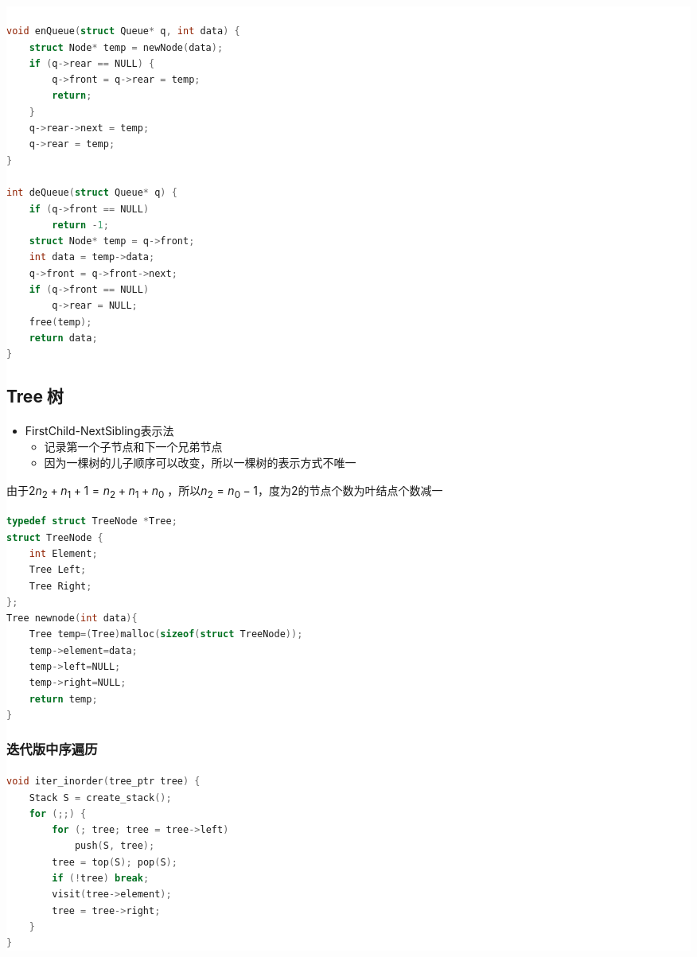 ```c

void enQueue(struct Queue* q, int data) {
    struct Node* temp = newNode(data);
    if (q->rear == NULL) {
        q->front = q->rear = temp;
        return;
    }
    q->rear->next = temp;
    q->rear = temp;
}

int deQueue(struct Queue* q) {
    if (q->front == NULL)
        return -1;
    struct Node* temp = q->front;
    int data = temp->data;
    q->front = q->front->next;
    if (q->front == NULL)
        q->rear = NULL;
    free(temp);
    return data;
}
```

## Tree 树

- FirstChild-NextSibling表示法
	- 记录第一个子节点和下一个兄弟节点
	- 因为一棵树的儿子顺序可以改变，所以一棵树的表示方式不唯一



由于$2n_2 + n_1 +1= n_2 +n_1+ n_0$ ，所以$n_2= n_0-1$，度为2的节点个数为叶结点个数减一

```c
typedef struct TreeNode *Tree;
struct TreeNode {
    int Element;
    Tree Left;
    Tree Right;
};
Tree newnode(int data){
    Tree temp=(Tree)malloc(sizeof(struct TreeNode));
    temp->element=data;
    temp->left=NULL;
    temp->right=NULL;
    return temp;
}
```

### 迭代版中序遍历
```c
void iter_inorder(tree_ptr tree) {
    Stack S = create_stack();
    for (;;) {
        for (; tree; tree = tree->left)
            push(S, tree);
        tree = top(S); pop(S);
        if (!tree) break;
        visit(tree->element);
        tree = tree->right;
    }
}
```

